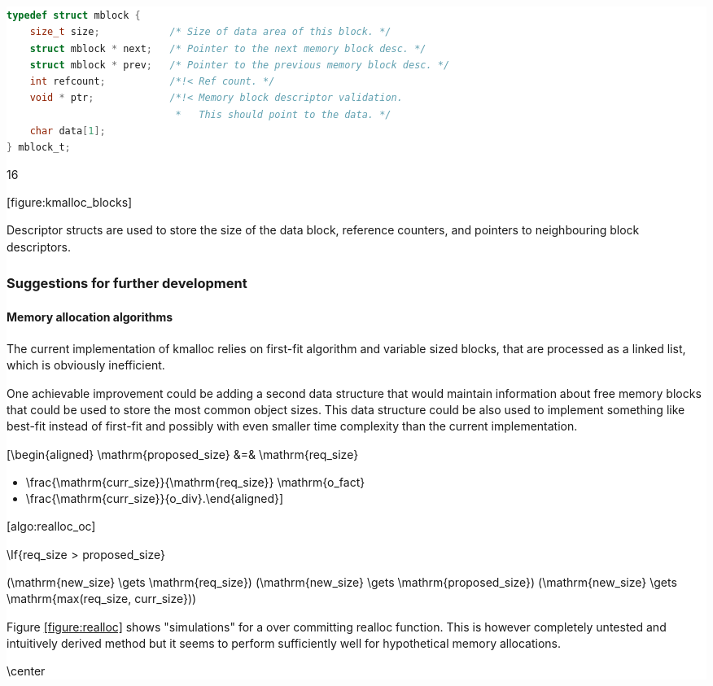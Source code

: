 ```c
typedef struct mblock {
    size_t size;            /* Size of data area of this block. */
    struct mblock * next;   /* Pointer to the next memory block desc. */
    struct mblock * prev;   /* Pointer to the previous memory block desc. */
    int refcount;           /*!< Ref count. */
    void * ptr;             /*!< Memory block descriptor validation.
                             *   This should point to the data. */
    char data[1];
} mblock_t;
```

<span>16</span>  
  
  
  
  
  

<span id="figure:kmalloc_blocks" label="figure:kmalloc_blocks">\[figure:kmalloc\_blocks\]</span>

Descriptor structs are used to store the size of the data block,
reference counters, and pointers to neighbouring block descriptors.

### Suggestions for further development

#### Memory allocation algorithms

The current implementation of kmalloc relies on first-fit algorithm and
variable sized blocks, that are processed as a linked list, which is
obviously inefficient.

One achievable improvement could be adding a second data structure that
would maintain information about free memory blocks that could be used
to store the most common object sizes. This data structure could be also
used to implement something like best-fit instead of first-fit and
possibly with even smaller time complexity than the current
implementation.

\[\begin{aligned}
\mathrm{proposed\_size} &=& \mathrm{req\_size}
  + \frac{\mathrm{curr\_size}}{\mathrm{req\_size}} \mathrm{o\_fact}
  + \frac{\mathrm{curr\_size}}{o\_div}.\end{aligned}\]

<span id="algo:realloc_oc" label="algo:realloc_oc">\[algo:realloc\_oc\]</span>

\If{$\mathrm{req\_size} > \mathrm{proposed\_size}$}

\(\mathrm{new\_size} \gets \mathrm{req\_size}\)
\(\mathrm{new\_size} \gets \mathrm{proposed\_size}\)
\(\mathrm{new\_size} \gets \mathrm{max(req\_size, curr\_size})\)

Figure [\[figure:realloc\]](#figure:realloc) shows "simulations" for a
over committing realloc function. This is however completely untested
and intuitively derived method but it seems to perform sufficiently well
for hypothetical memory allocations.

\center
